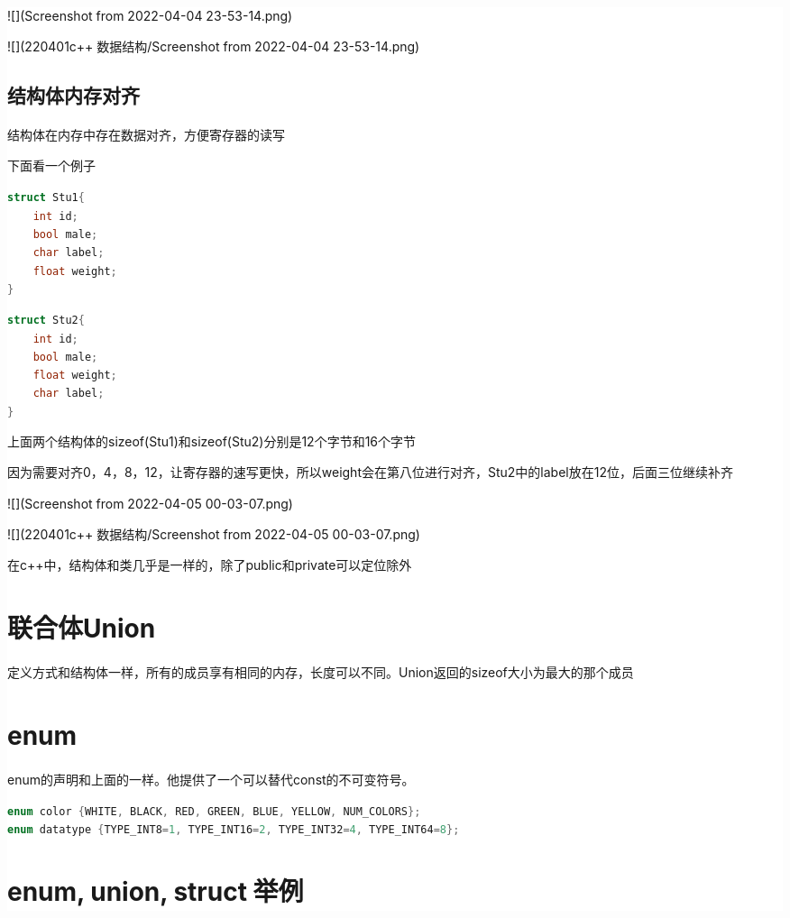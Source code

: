 ![](Screenshot from 2022-04-04 23-53-14.png)

![](220401c++ 数据结构/Screenshot from 2022-04-04 23-53-14.png)

## 结构体内存对齐

结构体在内存中存在数据对齐，方便寄存器的读写

下面看一个例子

```c++
struct Stu1{
	int id;
	bool male;
	char label;
	float weight;
}
```

```c++
struct Stu2{
	int id;
	bool male;
	float weight;
	char label;
}
```

上面两个结构体的sizeof(Stu1)和sizeof(Stu2)分别是12个字节和16个字节

因为需要对齐0，4，8，12，让寄存器的速写更快，所以weight会在第八位进行对齐，Stu2中的label放在12位，后面三位继续补齐

![](Screenshot from 2022-04-05 00-03-07.png)

![](220401c++ 数据结构/Screenshot from 2022-04-05 00-03-07.png)

在c++中，结构体和类几乎是一样的，除了public和private可以定位除外

# 联合体Union

定义方式和结构体一样，所有的成员享有相同的内存，长度可以不同。Union返回的sizeof大小为最大的那个成员

# enum

enum的声明和上面的一样。他提供了一个可以替代const的不可变符号。

```c++
enum color {WHITE, BLACK, RED, GREEN, BLUE, YELLOW, NUM_COLORS};
enum datatype {TYPE_INT8=1, TYPE_INT16=2, TYPE_INT32=4, TYPE_INT64=8};
```

# enum, union, struct 举例
